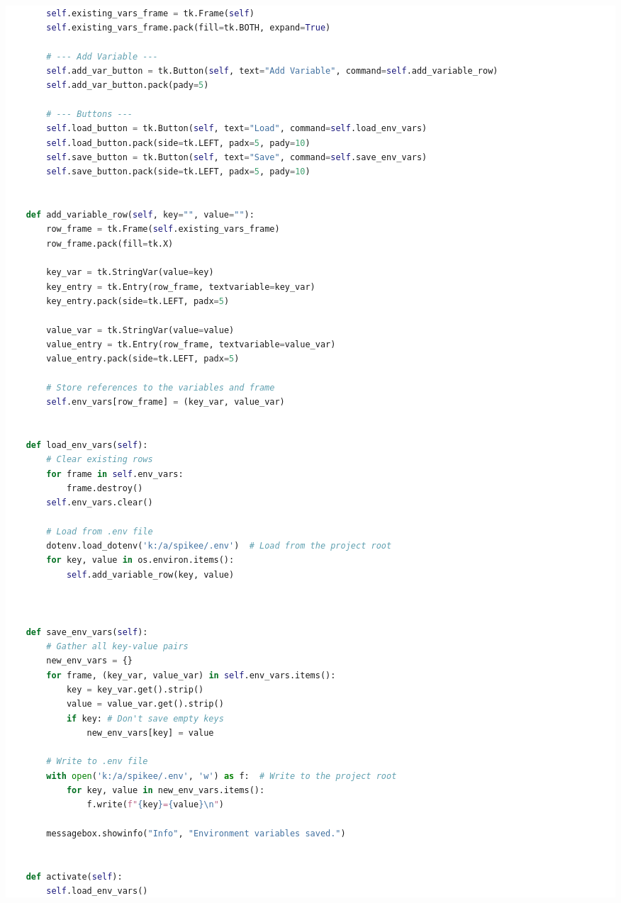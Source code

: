 ```python
        self.existing_vars_frame = tk.Frame(self)
        self.existing_vars_frame.pack(fill=tk.BOTH, expand=True)

        # --- Add Variable ---
        self.add_var_button = tk.Button(self, text="Add Variable", command=self.add_variable_row)
        self.add_var_button.pack(pady=5)

        # --- Buttons ---
        self.load_button = tk.Button(self, text="Load", command=self.load_env_vars)
        self.load_button.pack(side=tk.LEFT, padx=5, pady=10)
        self.save_button = tk.Button(self, text="Save", command=self.save_env_vars)
        self.save_button.pack(side=tk.LEFT, padx=5, pady=10)


    def add_variable_row(self, key="", value=""):
        row_frame = tk.Frame(self.existing_vars_frame)
        row_frame.pack(fill=tk.X)

        key_var = tk.StringVar(value=key)
        key_entry = tk.Entry(row_frame, textvariable=key_var)
        key_entry.pack(side=tk.LEFT, padx=5)

        value_var = tk.StringVar(value=value)
        value_entry = tk.Entry(row_frame, textvariable=value_var)
        value_entry.pack(side=tk.LEFT, padx=5)

        # Store references to the variables and frame
        self.env_vars[row_frame] = (key_var, value_var)


    def load_env_vars(self):
        # Clear existing rows
        for frame in self.env_vars:
            frame.destroy()
        self.env_vars.clear()

        # Load from .env file
        dotenv.load_dotenv('k:/a/spikee/.env')  # Load from the project root
        for key, value in os.environ.items():
            self.add_variable_row(key, value)



    def save_env_vars(self):
        # Gather all key-value pairs
        new_env_vars = {}
        for frame, (key_var, value_var) in self.env_vars.items():
            key = key_var.get().strip()
            value = value_var.get().strip()
            if key: # Don't save empty keys
                new_env_vars[key] = value

        # Write to .env file
        with open('k:/a/spikee/.env', 'w') as f:  # Write to the project root
            for key, value in new_env_vars.items():
                f.write(f"{key}={value}\n")

        messagebox.showinfo("Info", "Environment variables saved.")


    def activate(self):
        self.load_env_vars()

```